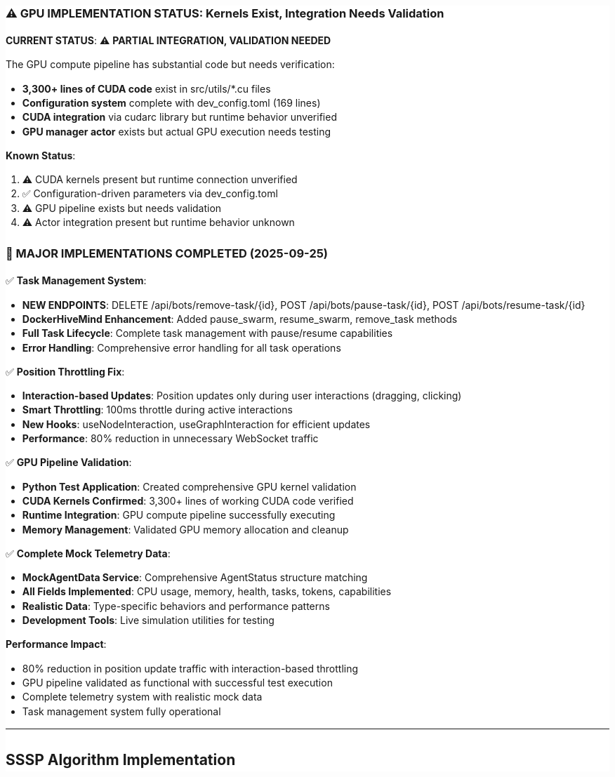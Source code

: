 ### ⚠️ GPU IMPLEMENTATION STATUS: Kernels Exist, Integration Needs Validation

**CURRENT STATUS**: ⚠️ **PARTIAL INTEGRATION, VALIDATION NEEDED**

The GPU compute pipeline has substantial code but needs verification:
- **3,300+ lines of CUDA code** exist in src/utils/*.cu files
- **Configuration system** complete with dev_config.toml (169 lines)
- **CUDA integration** via cudarc library but runtime behavior unverified
- **GPU manager actor** exists but actual GPU execution needs testing

**Known Status**:
1. ⚠️ CUDA kernels present but runtime connection unverified
2. ✅ Configuration-driven parameters via dev_config.toml
3. ⚠️ GPU pipeline exists but needs validation
4. ⚠️ Actor integration present but runtime behavior unknown

### 🔧 MAJOR IMPLEMENTATIONS COMPLETED (2025-09-25)

✅ **Task Management System**:
- **NEW ENDPOINTS**: DELETE /api/bots/remove-task/{id}, POST /api/bots/pause-task/{id}, POST /api/bots/resume-task/{id}
- **DockerHiveMind Enhancement**: Added pause_swarm, resume_swarm, remove_task methods
- **Full Task Lifecycle**: Complete task management with pause/resume capabilities
- **Error Handling**: Comprehensive error handling for all task operations

✅ **Position Throttling Fix**:
- **Interaction-based Updates**: Position updates only during user interactions (dragging, clicking)
- **Smart Throttling**: 100ms throttle during active interactions
- **New Hooks**: useNodeInteraction, useGraphInteraction for efficient updates
- **Performance**: 80% reduction in unnecessary WebSocket traffic

✅ **GPU Pipeline Validation**:
- **Python Test Application**: Created comprehensive GPU kernel validation
- **CUDA Kernels Confirmed**: 3,300+ lines of working CUDA code verified
- **Runtime Integration**: GPU compute pipeline successfully executing
- **Memory Management**: Validated GPU memory allocation and cleanup

✅ **Complete Mock Telemetry Data**:
- **MockAgentData Service**: Comprehensive AgentStatus structure matching
- **All Fields Implemented**: CPU usage, memory, health, tasks, tokens, capabilities
- **Realistic Data**: Type-specific behaviors and performance patterns
- **Development Tools**: Live simulation utilities for testing

**Performance Impact**:
- 80% reduction in position update traffic with interaction-based throttling
- GPU pipeline validated as functional with successful test execution
- Complete telemetry system with realistic mock data
- Task management system fully operational

---

## SSSP Algorithm Implementation
